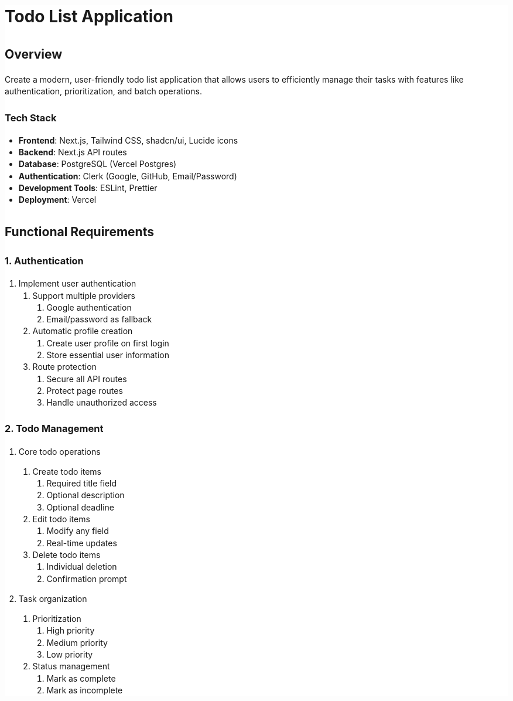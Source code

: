 # Todo List Application

## Overview

Create a modern, user-friendly todo list application that allows users to efficiently manage their tasks with features like authentication, prioritization, and batch operations.

### Tech Stack
- **Frontend**: Next.js, Tailwind CSS, shadcn/ui, Lucide icons
- **Backend**: Next.js API routes
- **Database**: PostgreSQL (Vercel Postgres)
- **Authentication**: Clerk (Google, GitHub, Email/Password)
- **Development Tools**: ESLint, Prettier
- **Deployment**: Vercel

## Functional Requirements

### 1. Authentication
1. Implement user authentication
   1. Support multiple providers
        1. Google authentication
        2. Email/password as fallback
   2. Automatic profile creation
        1. Create user profile on first login
        2. Store essential user information
   3. Route protection
        1. Secure all API routes
        2. Protect page routes
        3. Handle unauthorized access

### 2. Todo Management
1. Core todo operations
   1. Create todo items
        1. Required title field
        2. Optional description
        3. Optional deadline
   2. Edit todo items
        1. Modify any field
        2. Real-time updates
   3. Delete todo items
        1. Individual deletion
        2. Confirmation prompt

2. Task organization
   1. Prioritization
        1. High priority
        2. Medium priority
        3. Low priority
   2. Status management
        1. Mark as complete
        2. Mark as incomplete
